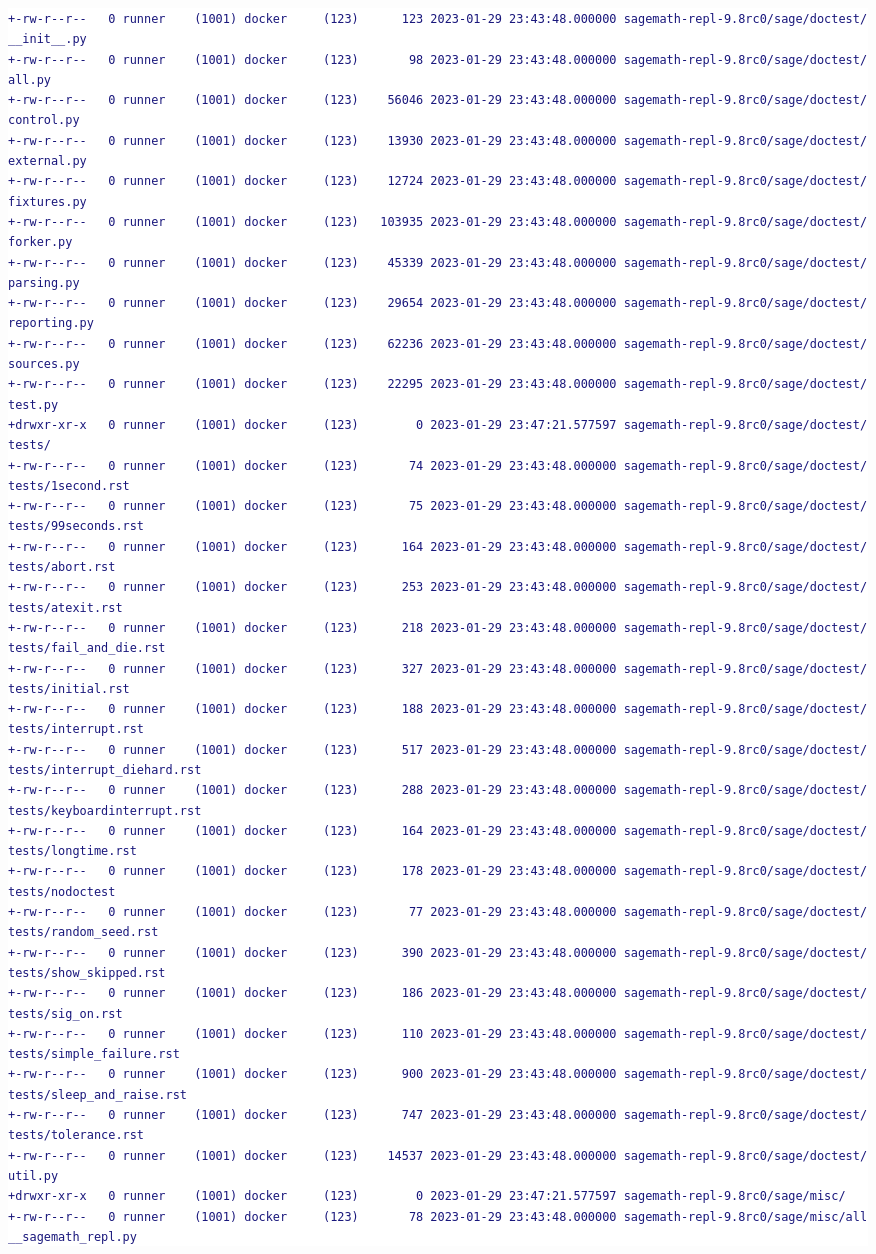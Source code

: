 ```diff
+-rw-r--r--   0 runner    (1001) docker     (123)      123 2023-01-29 23:43:48.000000 sagemath-repl-9.8rc0/sage/doctest/__init__.py
+-rw-r--r--   0 runner    (1001) docker     (123)       98 2023-01-29 23:43:48.000000 sagemath-repl-9.8rc0/sage/doctest/all.py
+-rw-r--r--   0 runner    (1001) docker     (123)    56046 2023-01-29 23:43:48.000000 sagemath-repl-9.8rc0/sage/doctest/control.py
+-rw-r--r--   0 runner    (1001) docker     (123)    13930 2023-01-29 23:43:48.000000 sagemath-repl-9.8rc0/sage/doctest/external.py
+-rw-r--r--   0 runner    (1001) docker     (123)    12724 2023-01-29 23:43:48.000000 sagemath-repl-9.8rc0/sage/doctest/fixtures.py
+-rw-r--r--   0 runner    (1001) docker     (123)   103935 2023-01-29 23:43:48.000000 sagemath-repl-9.8rc0/sage/doctest/forker.py
+-rw-r--r--   0 runner    (1001) docker     (123)    45339 2023-01-29 23:43:48.000000 sagemath-repl-9.8rc0/sage/doctest/parsing.py
+-rw-r--r--   0 runner    (1001) docker     (123)    29654 2023-01-29 23:43:48.000000 sagemath-repl-9.8rc0/sage/doctest/reporting.py
+-rw-r--r--   0 runner    (1001) docker     (123)    62236 2023-01-29 23:43:48.000000 sagemath-repl-9.8rc0/sage/doctest/sources.py
+-rw-r--r--   0 runner    (1001) docker     (123)    22295 2023-01-29 23:43:48.000000 sagemath-repl-9.8rc0/sage/doctest/test.py
+drwxr-xr-x   0 runner    (1001) docker     (123)        0 2023-01-29 23:47:21.577597 sagemath-repl-9.8rc0/sage/doctest/tests/
+-rw-r--r--   0 runner    (1001) docker     (123)       74 2023-01-29 23:43:48.000000 sagemath-repl-9.8rc0/sage/doctest/tests/1second.rst
+-rw-r--r--   0 runner    (1001) docker     (123)       75 2023-01-29 23:43:48.000000 sagemath-repl-9.8rc0/sage/doctest/tests/99seconds.rst
+-rw-r--r--   0 runner    (1001) docker     (123)      164 2023-01-29 23:43:48.000000 sagemath-repl-9.8rc0/sage/doctest/tests/abort.rst
+-rw-r--r--   0 runner    (1001) docker     (123)      253 2023-01-29 23:43:48.000000 sagemath-repl-9.8rc0/sage/doctest/tests/atexit.rst
+-rw-r--r--   0 runner    (1001) docker     (123)      218 2023-01-29 23:43:48.000000 sagemath-repl-9.8rc0/sage/doctest/tests/fail_and_die.rst
+-rw-r--r--   0 runner    (1001) docker     (123)      327 2023-01-29 23:43:48.000000 sagemath-repl-9.8rc0/sage/doctest/tests/initial.rst
+-rw-r--r--   0 runner    (1001) docker     (123)      188 2023-01-29 23:43:48.000000 sagemath-repl-9.8rc0/sage/doctest/tests/interrupt.rst
+-rw-r--r--   0 runner    (1001) docker     (123)      517 2023-01-29 23:43:48.000000 sagemath-repl-9.8rc0/sage/doctest/tests/interrupt_diehard.rst
+-rw-r--r--   0 runner    (1001) docker     (123)      288 2023-01-29 23:43:48.000000 sagemath-repl-9.8rc0/sage/doctest/tests/keyboardinterrupt.rst
+-rw-r--r--   0 runner    (1001) docker     (123)      164 2023-01-29 23:43:48.000000 sagemath-repl-9.8rc0/sage/doctest/tests/longtime.rst
+-rw-r--r--   0 runner    (1001) docker     (123)      178 2023-01-29 23:43:48.000000 sagemath-repl-9.8rc0/sage/doctest/tests/nodoctest
+-rw-r--r--   0 runner    (1001) docker     (123)       77 2023-01-29 23:43:48.000000 sagemath-repl-9.8rc0/sage/doctest/tests/random_seed.rst
+-rw-r--r--   0 runner    (1001) docker     (123)      390 2023-01-29 23:43:48.000000 sagemath-repl-9.8rc0/sage/doctest/tests/show_skipped.rst
+-rw-r--r--   0 runner    (1001) docker     (123)      186 2023-01-29 23:43:48.000000 sagemath-repl-9.8rc0/sage/doctest/tests/sig_on.rst
+-rw-r--r--   0 runner    (1001) docker     (123)      110 2023-01-29 23:43:48.000000 sagemath-repl-9.8rc0/sage/doctest/tests/simple_failure.rst
+-rw-r--r--   0 runner    (1001) docker     (123)      900 2023-01-29 23:43:48.000000 sagemath-repl-9.8rc0/sage/doctest/tests/sleep_and_raise.rst
+-rw-r--r--   0 runner    (1001) docker     (123)      747 2023-01-29 23:43:48.000000 sagemath-repl-9.8rc0/sage/doctest/tests/tolerance.rst
+-rw-r--r--   0 runner    (1001) docker     (123)    14537 2023-01-29 23:43:48.000000 sagemath-repl-9.8rc0/sage/doctest/util.py
+drwxr-xr-x   0 runner    (1001) docker     (123)        0 2023-01-29 23:47:21.577597 sagemath-repl-9.8rc0/sage/misc/
+-rw-r--r--   0 runner    (1001) docker     (123)       78 2023-01-29 23:43:48.000000 sagemath-repl-9.8rc0/sage/misc/all__sagemath_repl.py
```